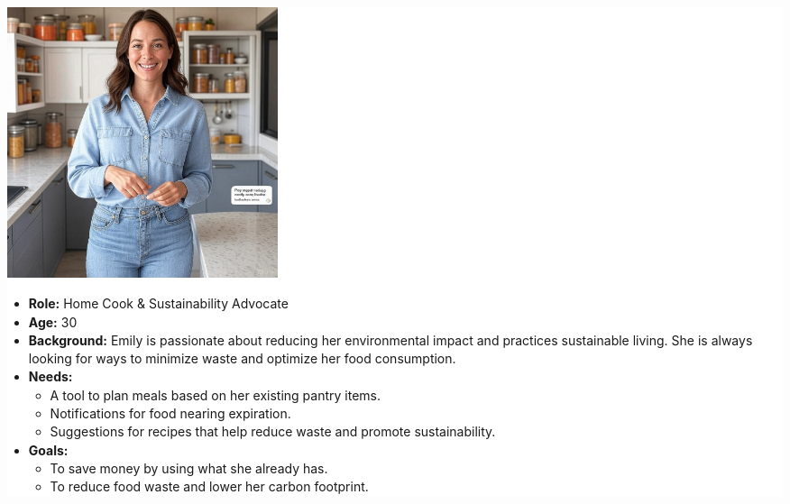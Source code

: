 <img src="../../images/emily.jpg" width="300" alt="Logo"/>

- **Role:** Home Cook & Sustainability Advocate  
- **Age:** 30  
- **Background:** Emily is passionate about reducing her environmental impact and practices sustainable living. She is always looking for ways to minimize waste and optimize her food consumption.  
- **Needs:**  
  - A tool to plan meals based on her existing pantry items.  
  - Notifications for food nearing expiration.  
  - Suggestions for recipes that help reduce waste and promote sustainability.
- **Goals:**  
  - To save money by using what she already has.  
  - To reduce food waste and lower her carbon footprint.
